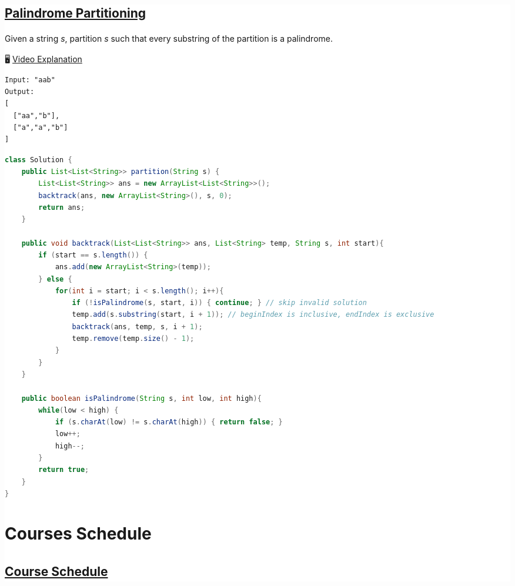 ## [Palindrome Partitioning](https://leetcode.com/problems/palindrome-partitioning/)

Given a string *s*, partition *s* such that every substring of the partition is a palindrome.

🖥 [Video Explanation](https://www.youtube.com/watch?v=FGrapMFgbCA)

```
Input: "aab"
Output:
[
  ["aa","b"],
  ["a","a","b"]
]
```

``` java
class Solution {
    public List<List<String>> partition(String s) {
        List<List<String>> ans = new ArrayList<List<String>>();
        backtrack(ans, new ArrayList<String>(), s, 0);
        return ans;
    }

    public void backtrack(List<List<String>> ans, List<String> temp, String s, int start){
        if (start == s.length()) {
            ans.add(new ArrayList<String>(temp));
        } else {
            for(int i = start; i < s.length(); i++){
                if (!isPalindrome(s, start, i)) { continue; } // skip invalid solution
                temp.add(s.substring(start, i + 1)); // beginIndex is inclusive, endIndex is exclusive
                backtrack(ans, temp, s, i + 1);
                temp.remove(temp.size() - 1);
            }
        }
    }

    public boolean isPalindrome(String s, int low, int high){
        while(low < high) {
            if (s.charAt(low) != s.charAt(high)) { return false; }
            low++;
            high--;
        }
        return true;
    }
}
```
# Courses Schedule

## [Course Schedule](https://leetcode.com/problems/course-schedule/)
